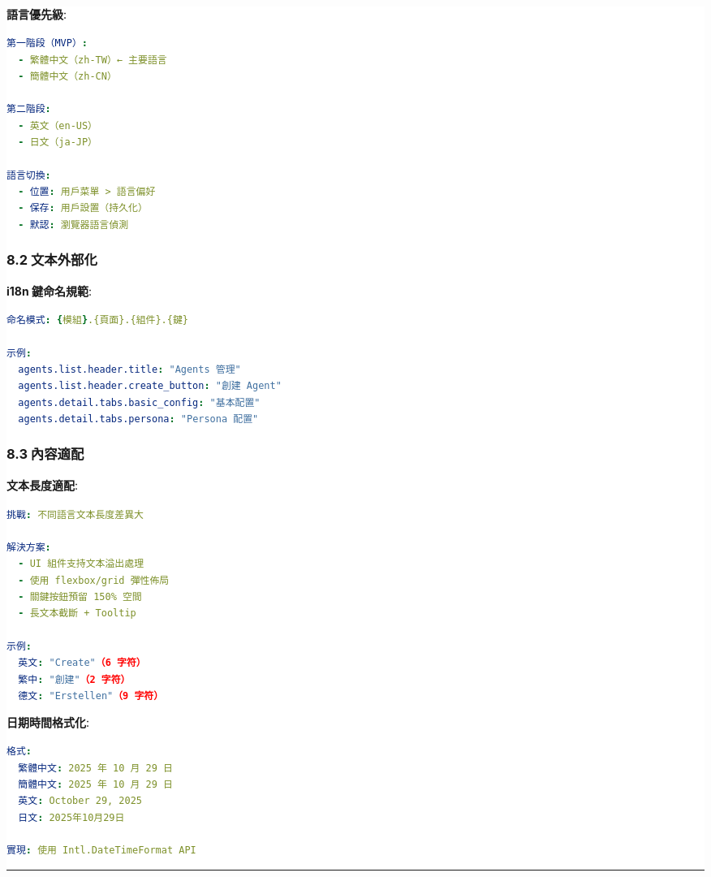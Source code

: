 **語言優先級**:
```yaml
第一階段（MVP）:
  - 繁體中文（zh-TW）← 主要語言
  - 簡體中文（zh-CN）

第二階段:
  - 英文（en-US）
  - 日文（ja-JP）

語言切換:
  - 位置: 用戶菜單 > 語言偏好
  - 保存: 用戶設置（持久化）
  - 默認: 瀏覽器語言偵測
```

### 8.2 文本外部化

**i18n 鍵命名規範**:
```yaml
命名模式: {模組}.{頁面}.{組件}.{鍵}

示例:
  agents.list.header.title: "Agents 管理"
  agents.list.header.create_button: "創建 Agent"
  agents.detail.tabs.basic_config: "基本配置"
  agents.detail.tabs.persona: "Persona 配置"
```

### 8.3 內容適配

**文本長度適配**:
```yaml
挑戰: 不同語言文本長度差異大

解決方案:
  - UI 組件支持文本溢出處理
  - 使用 flexbox/grid 彈性佈局
  - 關鍵按鈕預留 150% 空間
  - 長文本截斷 + Tooltip

示例:
  英文: "Create"（6 字符）
  繁中: "創建"（2 字符）
  德文: "Erstellen"（9 字符）
```

**日期時間格式化**:
```yaml
格式:
  繁體中文: 2025 年 10 月 29 日
  簡體中文: 2025 年 10 月 29 日
  英文: October 29, 2025
  日文: 2025年10月29日

實現: 使用 Intl.DateTimeFormat API
```

---